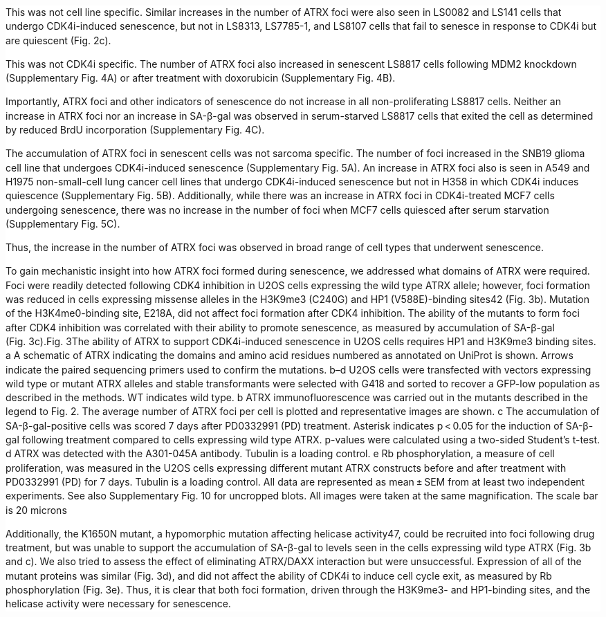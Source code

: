 This was not cell line specific. Similar increases in the number of ATRX foci were also seen in LS0082 and LS141 cells that undergo CDK4i-induced senescence, but not in LS8313, LS7785-1, and LS8107 cells that fail to senesce in response to CDK4i but are quiescent (Fig. 2c).

This was not CDK4i specific. The number of ATRX foci also increased in senescent LS8817 cells following MDM2 knockdown (Supplementary Fig. 4A) or after treatment with doxorubicin (Supplementary Fig. 4B).

Importantly, ATRX foci and other indicators of senescence do not increase in all non-proliferating LS8817 cells. Neither an increase in ATRX foci nor an increase in SA-β-gal was observed in serum-starved LS8817 cells that exited the cell as determined by reduced BrdU incorporation (Supplementary Fig. 4C).

The accumulation of ATRX foci in senescent cells was not sarcoma specific. The number of foci increased in the SNB19 glioma cell line that undergoes CDK4i-induced senescence (Supplementary Fig. 5A). An increase in ATRX foci also is seen in A549 and H1975 non-small-cell lung cancer cell lines that undergo CDK4i-induced senescence but not in H358 in which CDK4i induces quiescence (Supplementary Fig. 5B). Additionally, while there was an increase in ATRX foci in CDK4i-treated MCF7 cells undergoing senescence, there was no increase in the number of foci when MCF7 cells quiesced after serum starvation (Supplementary Fig. 5C).

Thus, the increase in the number of ATRX foci was observed in broad range of cell types that underwent senescence.

To gain mechanistic insight into how ATRX foci formed during senescence, we addressed what domains of ATRX were required. Foci were readily detected following CDK4 inhibition in U2OS cells expressing the wild type ATRX allele; however, foci formation was reduced in cells expressing missense alleles in the H3K9me3 (C240G) and HP1 (V588E)-binding sites42 (Fig. 3b). Mutation of the H3K4me0-binding site, E218A, did not affect foci formation after CDK4 inhibition. The ability of the mutants to form foci after CDK4 inhibition was correlated with their ability to promote senescence, as measured by accumulation of SA-β-gal (Fig. 3c).Fig. 3The ability of ATRX to support CDK4i-induced senescence in U2OS cells requires HP1 and H3K9me3 binding sites. a A schematic of ATRX indicating the domains and amino acid residues numbered as annotated on UniProt is shown. Arrows indicate the paired sequencing primers used to confirm the mutations. b–d U2OS cells were transfected with vectors expressing wild type or mutant ATRX alleles and stable transformants were selected with G418 and sorted to recover a GFP-low population as described in the methods. WT indicates wild type. b ATRX immunofluorescence was carried out in the mutants described in the legend to Fig. 2. The average number of ATRX foci per cell is plotted and representative images are shown. c The accumulation of SA-β-gal-positive cells was scored 7 days after PD0332991 (PD) treatment. Asterisk indicates p < 0.05 for the induction of SA-β-gal following treatment compared to cells expressing wild type ATRX. p-values were calculated using a two-sided Student’s t-test. d ATRX was detected with the A301-045A antibody. Tubulin is a loading control. e Rb phosphorylation, a measure of cell proliferation, was measured in the U2OS cells expressing different mutant ATRX constructs before and after treatment with PD0332991 (PD) for 7 days. Tubulin is a loading control. All data are represented as mean ± SEM from at least two independent experiments. See also Supplementary Fig. 10 for uncropped blots. All images were taken at the same magnification. The scale bar is 20 microns

Additionally, the K1650N mutant, a hypomorphic mutation affecting helicase activity47, could be recruited into foci following drug treatment, but was unable to support the accumulation of SA-β-gal to levels seen in the cells expressing wild type ATRX (Fig. 3b and c). We also tried to assess the effect of eliminating ATRX/DAXX interaction but were unsuccessful. Expression of all of the mutant proteins was similar (Fig. 3d), and did not affect the ability of CDK4i to induce cell cycle exit, as measured by Rb phosphorylation (Fig. 3e). Thus, it is clear that both foci formation, driven through the H3K9me3- and HP1-binding sites, and the helicase activity were necessary for senescence.
